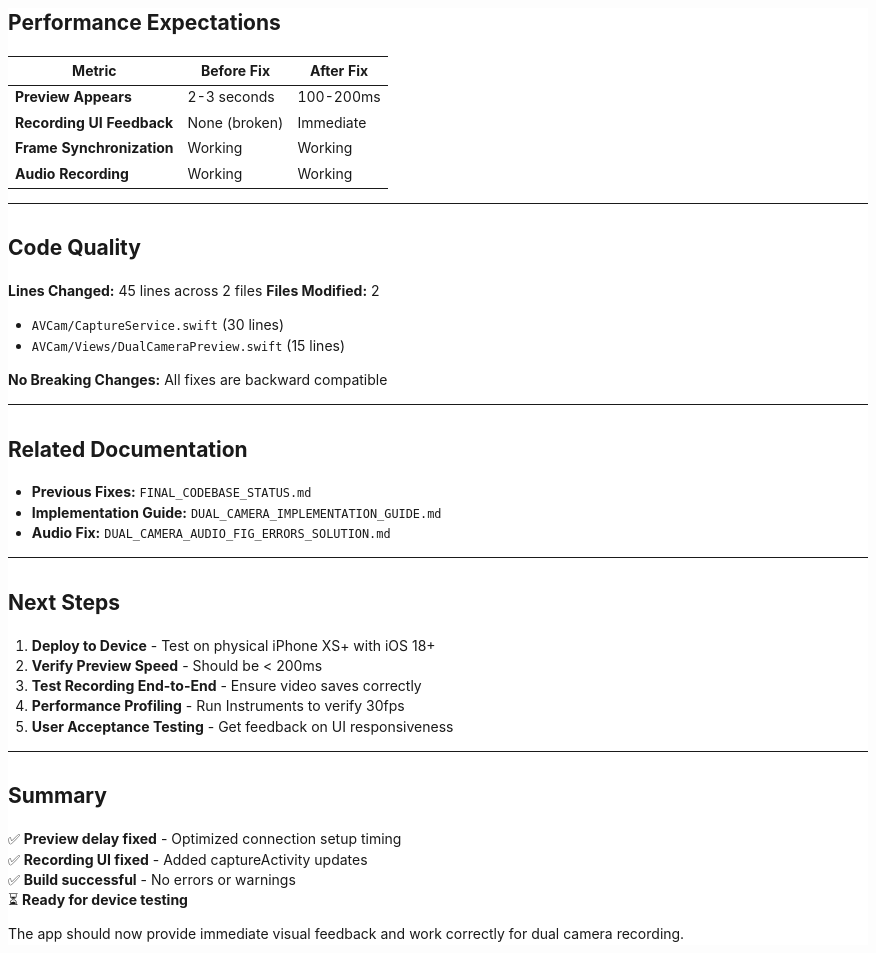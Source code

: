 
## Performance Expectations

| Metric | Before Fix | After Fix |
|--------|------------|-----------|
| **Preview Appears** | 2-3 seconds | 100-200ms |
| **Recording UI Feedback** | None (broken) | Immediate |
| **Frame Synchronization** | Working | Working |
| **Audio Recording** | Working | Working |

---

## Code Quality

**Lines Changed:** 45 lines across 2 files
**Files Modified:** 2
- `AVCam/CaptureService.swift` (30 lines)
- `AVCam/Views/DualCameraPreview.swift` (15 lines)

**No Breaking Changes:** All fixes are backward compatible

---

## Related Documentation

- **Previous Fixes:** `FINAL_CODEBASE_STATUS.md`
- **Implementation Guide:** `DUAL_CAMERA_IMPLEMENTATION_GUIDE.md`
- **Audio Fix:** `DUAL_CAMERA_AUDIO_FIG_ERRORS_SOLUTION.md`

---

## Next Steps

1. **Deploy to Device** - Test on physical iPhone XS+ with iOS 18+
2. **Verify Preview Speed** - Should be < 200ms
3. **Test Recording End-to-End** - Ensure video saves correctly
4. **Performance Profiling** - Run Instruments to verify 30fps
5. **User Acceptance Testing** - Get feedback on UI responsiveness

---

## Summary

✅ **Preview delay fixed** - Optimized connection setup timing  
✅ **Recording UI fixed** - Added captureActivity updates  
✅ **Build successful** - No errors or warnings  
⏳ **Ready for device testing**

The app should now provide immediate visual feedback and work correctly for dual camera recording.
